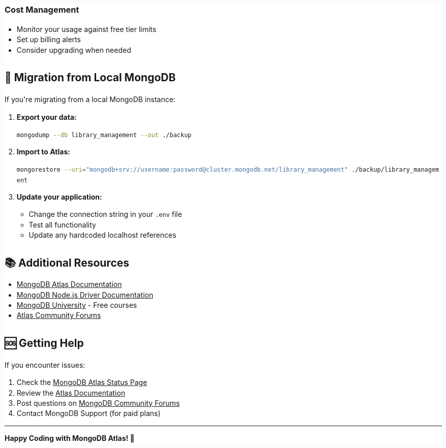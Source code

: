 ### Cost Management
- Monitor your usage against free tier limits
- Set up billing alerts
- Consider upgrading when needed

## 🔄 Migration from Local MongoDB

If you're migrating from a local MongoDB instance:

1. **Export your data:**
   ```bash
   mongodump --db library_management --out ./backup
   ```

2. **Import to Atlas:**
   ```bash
   mongorestore --uri="mongodb+srv://username:password@cluster.mongodb.net/library_management" ./backup/library_management
   ```

3. **Update your application:**
   - Change the connection string in your `.env` file
   - Test all functionality
   - Update any hardcoded localhost references

## 📚 Additional Resources

- [MongoDB Atlas Documentation](https://docs.atlas.mongodb.com/)
- [MongoDB Node.js Driver Documentation](https://docs.mongodb.com/drivers/node/)
- [MongoDB University](https://university.mongodb.com/) - Free courses
- [Atlas Community Forums](https://community.atlas.mongodb.com/)

## 🆘 Getting Help

If you encounter issues:

1. Check the [MongoDB Atlas Status Page](https://status.cloud.mongodb.com/)
2. Review the [Atlas Documentation](https://docs.atlas.mongodb.com/)
3. Post questions on [MongoDB Community Forums](https://community.mongodb.com/)
4. Contact MongoDB Support (for paid plans)

---

**Happy Coding with MongoDB Atlas! 🎉**
